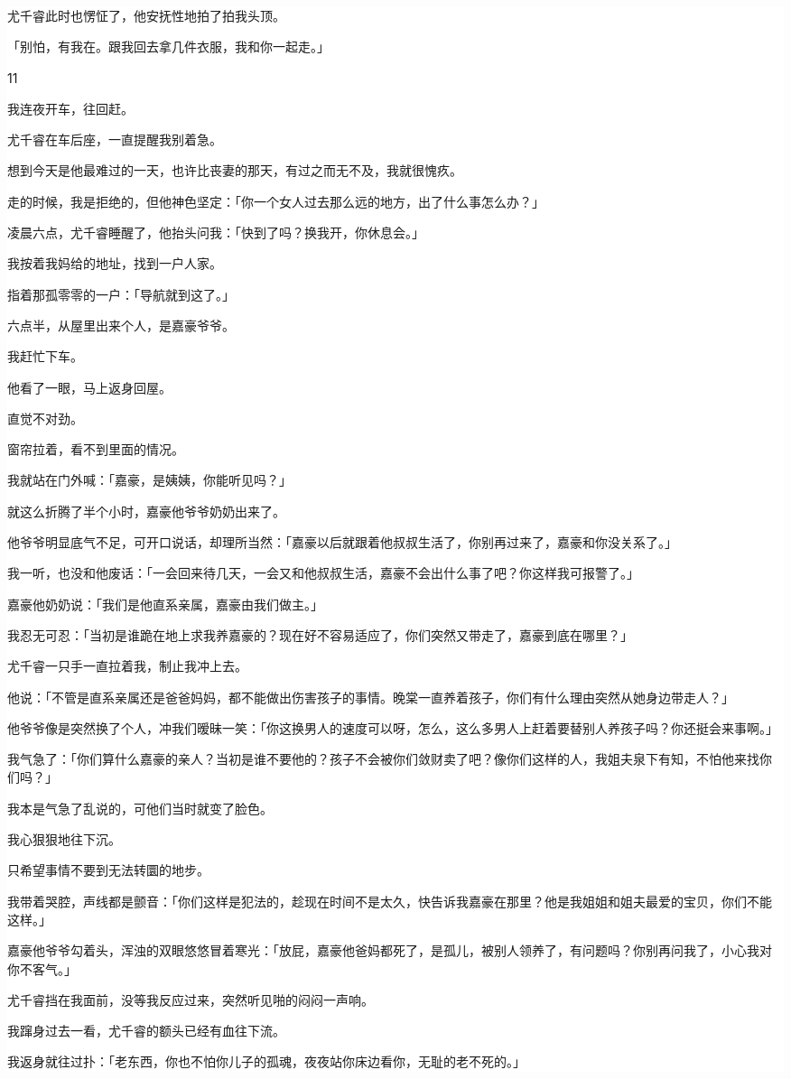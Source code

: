 尤千睿此时也愣怔了，他安抚性地拍了拍我头顶。

「别怕，有我在。跟我回去拿几件衣服，我和你一起走。」

11

我连夜开车，往回赶。

尤千睿在车后座，一直提醒我别着急。

想到今天是他最难过的一天，也许比丧妻的那天，有过之而无不及，我就很愧疚。

走的时候，我是拒绝的，但他神色坚定：「你一个女人过去那么远的地方，出了什么事怎么办？」

凌晨六点，尤千睿睡醒了，他抬头问我：「快到了吗？换我开，你休息会。」

我按着我妈给的地址，找到一户人家。

指着那孤零零的一户：「导航就到这了。」

六点半，从屋里出来个人，是嘉豪爷爷。

我赶忙下车。

他看了一眼，马上返身回屋。

直觉不对劲。

窗帘拉着，看不到里面的情况。

我就站在门外喊：「嘉豪，是姨姨，你能听见吗？」

就这么折腾了半个小时，嘉豪他爷爷奶奶出来了。

他爷爷明显底气不足，可开口说话，却理所当然：「嘉豪以后就跟着他叔叔生活了，你别再过来了，嘉豪和你没关系了。」

我一听，也没和他废话：「一会回来待几天，一会又和他叔叔生活，嘉豪不会出什么事了吧？你这样我可报警了。」

嘉豪他奶奶说：「我们是他直系亲属，嘉豪由我们做主。」

我忍无可忍：「当初是谁跪在地上求我养嘉豪的？现在好不容易适应了，你们突然又带走了，嘉豪到底在哪里？」

尤千睿一只手一直拉着我，制止我冲上去。

他说：「不管是直系亲属还是爸爸妈妈，都不能做出伤害孩子的事情。晚棠一直养着孩子，你们有什么理由突然从她身边带走人？」

他爷爷像是突然换了个人，冲我们暧昧一笑：「你这换男人的速度可以呀，怎么，这么多男人上赶着要替别人养孩子吗？你还挺会来事啊。」

我气急了：「你们算什么嘉豪的亲人？当初是谁不要他的？孩子不会被你们敛财卖了吧？像你们这样的人，我姐夫泉下有知，不怕他来找你们吗？」

我本是气急了乱说的，可他们当时就变了脸色。

我心狠狠地往下沉。

只希望事情不要到无法转圜的地步。

我带着哭腔，声线都是颤音：「你们这样是犯法的，趁现在时间不是太久，快告诉我嘉豪在那里？他是我姐姐和姐夫最爱的宝贝，你们不能这样。」

嘉豪他爷爷勾着头，浑浊的双眼悠悠冒着寒光：「放屁，嘉豪他爸妈都死了，是孤儿，被别人领养了，有问题吗？你别再问我了，小心我对你不客气。」

尤千睿挡在我面前，没等我反应过来，突然听见啪的闷闷一声响。

我蹿身过去一看，尤千睿的额头已经有血往下流。

我返身就往过扑：「老东西，你也不怕你儿子的孤魂，夜夜站你床边看你，无耻的老不死的。」
